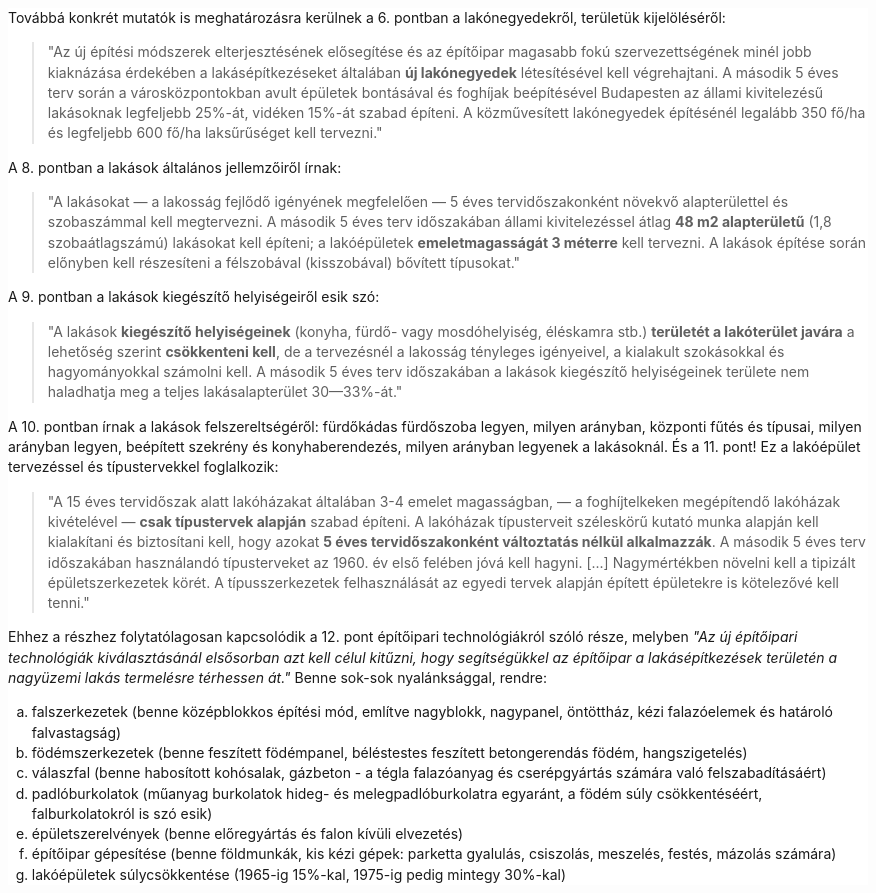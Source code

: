 Továbbá konkrét mutatók is meghatározásra kerülnek a 6. pontban a lakónegyedekről, területük kijelöléséről:
> "Az új építési módszerek elterjesztésének elősegítése és az építőipar magasabb fokú szervezettségének minél jobb kiaknázása érdekében a lakásépítkezéseket általában **új lakónegyedek** létesítésével kell végrehajtani. A második 5 éves terv során a városközpontokban avult épületek bontásával és foghíjak beépítésével Budapesten az állami kivitelezésű lakásoknak legfeljebb 25%-át, vidéken 15%-át szabad építeni. A közművesített lakónegyedek építésénél legalább 350 fő/ha és legfeljebb 600 fő/ha laksűrűséget kell tervezni."

A 8. pontban a lakások általános jellemzőiről írnak:

> "A lakásokat — a lakosság fejlődő igényének megfelelően — 5 éves tervidőszakonként növekvő alapterülettel és szobaszámmal kell megtervezni. A második 5 éves terv időszakában állami kivitelezéssel átlag **48 m2 alapterületű** (1,8 szobaátlagszámú) lakásokat kell építeni; a lakóépületek **emeletmagasságát 3 méterre** kell tervezni. A lakások építése során előnyben kell részesíteni a félszobával (kisszobával) bővített típusokat."

A 9. pontban a lakások kiegészítő helyiségeiről esik szó:

> "A lakások **kiegészítő helyiségeinek** (konyha, fürdő- vagy mosdóhelyiség, éléskamra stb.) **területét a lakóterület javára** a lehetőség szerint **csökkenteni kell**, de a tervezésnél a lakosság tényleges igényeivel, a kialakult szokásokkal és hagyományokkal számolni kell. A második 5 éves terv időszakában a lakások kiegészítő helyiségeinek területe nem haladhatja meg a teljes lakásalapterület 30—33%-át."

A 10. pontban írnak a lakások felszereltségéről: fürdőkádas fürdőszoba legyen, milyen arányban, központi fűtés és típusai, milyen arányban legyen, beépített szekrény és konyhaberendezés, milyen arányban legyenek a lakásoknál. És a 11. pont! Ez a lakóépület tervezéssel és típustervekkel foglalkozik:
> "A 15 éves tervidőszak alatt lakóházakat általában 3-4 emelet magasságban, — a foghíjtelkeken megépítendő lakóházak kivételével — **csak típustervek alapján** szabad építeni. A lakóházak típusterveit széleskörű kutató munka alapján kell kialakítani és biztosítani kell, hogy azokat **5 éves tervidőszakonként változtatás nélkül alkalmazzák**. A második 5 éves terv időszakában használandó típusterveket az 1960. év első felében jóvá kell hagyni. [...] Nagymértékben növelni kell a tipizált épületszerkezetek körét. A típusszerkezetek felhasználását az egyedi tervek alapján épített épületekre is kötelezővé kell tenni."

Ehhez a részhez folytatólagosan kapcsolódik a 12. pont építőipari technológiákról szóló része, melyben *"Az új építőipari technológiák kiválasztásánál elsősorban azt kell célul kitűzni, hogy segítségükkel az építőipar a lakásépítkezések területén a nagyüzemi lakás termelésre térhessen át."* Benne sok-sok nyalánksággal, rendre:

<ol type="a">
  <li>falszerkezetek (benne középblokkos építési mód, említve nagyblokk, nagypanel, öntöttház, kézi falazóelemek és határoló falvastagság)</li>
  <li>födémszerkezetek (benne feszített födémpanel, béléstestes feszített betongerendás födém, hangszigetelés)</li>
  <li>válaszfal (benne  habosított kohósalak, gázbeton - a tégla falazóanyag és cserépgyártás számára való felszabadításáért)</li>
  <li>padlóburkolatok (műanyag burkolatok hideg- és melegpadlóburkolatra egyaránt, a födém súly csökkentéséért, falburkolatokról is szó esik)</li>
  <li>épületszerelvények (benne előregyártás és falon kívüli elvezetés)</li>
  <li>építőipar gépesítése (benne földmunkák, kis kézi gépek: parketta gyalulás, csiszolás, meszelés, festés, mázolás számára)</li>
  <li>lakóépületek súlycsökkentése (1965-ig 15%-kal, 1975-ig pedig mintegy 30%-kal)</li>
</ol>
